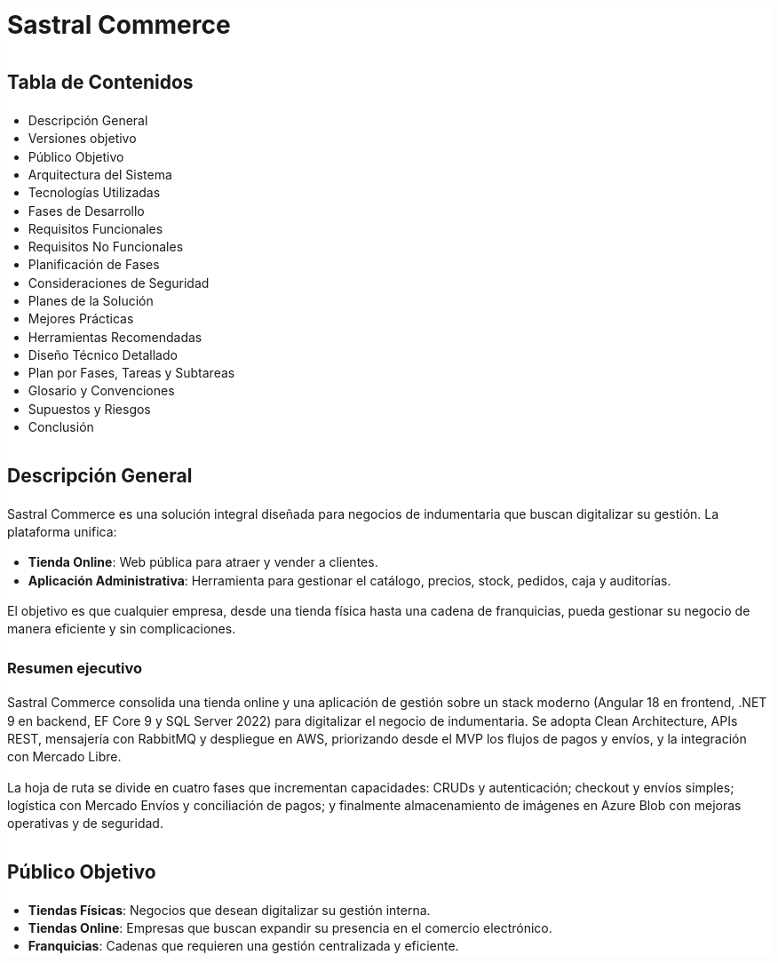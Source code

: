 # Sastral Commerce

## Tabla de Contenidos

- Descripción General
- Versiones objetivo
- Público Objetivo
- Arquitectura del Sistema
- Tecnologías Utilizadas
- Fases de Desarrollo
- Requisitos Funcionales
- Requisitos No Funcionales
- Planificación de Fases
- Consideraciones de Seguridad
- Planes de la Solución
- Mejores Prácticas
- Herramientas Recomendadas
- Diseño Técnico Detallado
- Plan por Fases, Tareas y Subtareas
- Glosario y Convenciones
- Supuestos y Riesgos
- Conclusión

## Descripción General

Sastral Commerce es una solución integral diseñada para negocios de indumentaria que buscan digitalizar su gestión. La plataforma unifica:

- **Tienda Online**: Web pública para atraer y vender a clientes.
- **Aplicación Administrativa**: Herramienta para gestionar el catálogo, precios, stock, pedidos, caja y auditorías.

El objetivo es que cualquier empresa, desde una tienda física hasta una cadena de franquicias, pueda gestionar su negocio de manera eficiente y sin complicaciones.

### Resumen ejecutivo

Sastral Commerce consolida una tienda online y una aplicación de gestión sobre un stack moderno (Angular 18 en frontend, .NET 9 en backend, EF Core 9 y SQL Server 2022) para digitalizar el negocio de indumentaria. Se adopta Clean Architecture, APIs REST, mensajería con RabbitMQ y despliegue en AWS, priorizando desde el MVP los flujos de pagos y envíos, y la integración con Mercado Libre.

La hoja de ruta se divide en cuatro fases que incrementan capacidades: CRUDs y autenticación; checkout y envíos simples; logística con Mercado Envíos y conciliación de pagos; y finalmente almacenamiento de imágenes en Azure Blob con mejoras operativas y de seguridad.

## Público Objetivo

- **Tiendas Físicas**: Negocios que desean digitalizar su gestión interna.
- **Tiendas Online**: Empresas que buscan expandir su presencia en el comercio electrónico.
- **Franquicias**: Cadenas que requieren una gestión centralizada y eficiente.

